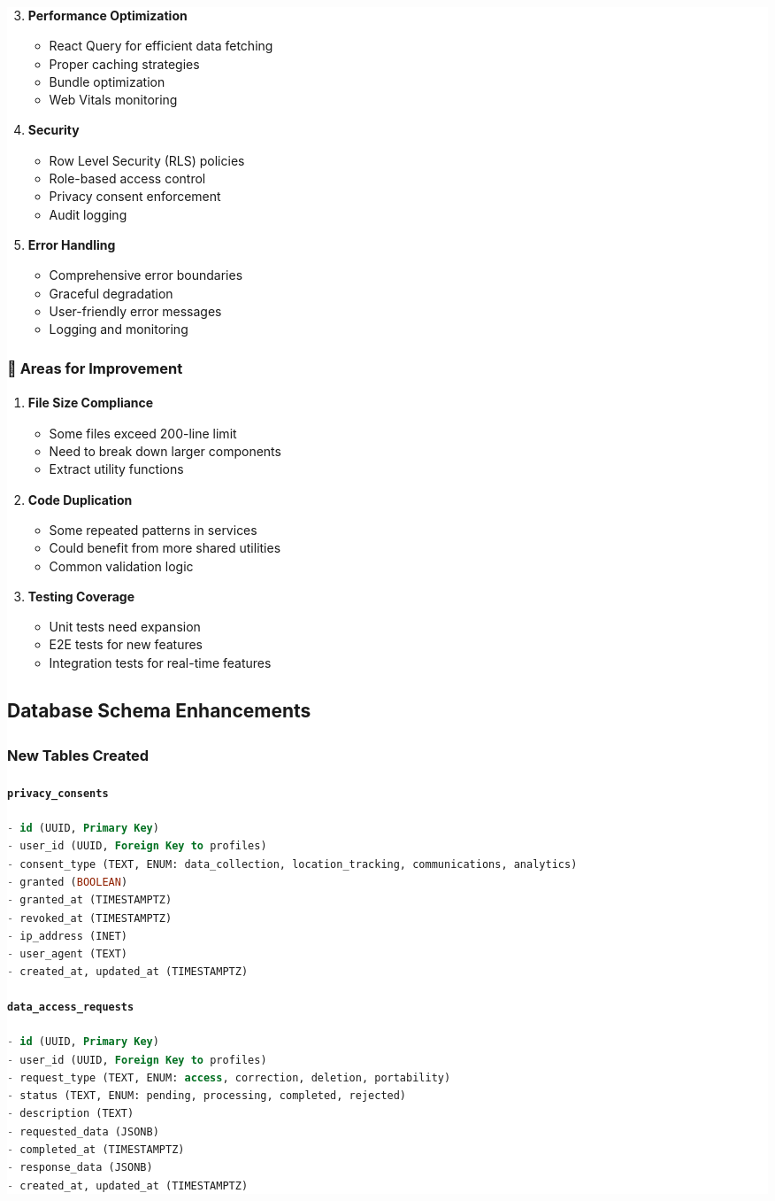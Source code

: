 3. **Performance Optimization**
   - React Query for efficient data fetching
   - Proper caching strategies
   - Bundle optimization
   - Web Vitals monitoring

4. **Security**
   - Row Level Security (RLS) policies
   - Role-based access control
   - Privacy consent enforcement
   - Audit logging

5. **Error Handling**
   - Comprehensive error boundaries
   - Graceful degradation
   - User-friendly error messages
   - Logging and monitoring

### 🔧 **Areas for Improvement**

1. **File Size Compliance**
   - Some files exceed 200-line limit
   - Need to break down larger components
   - Extract utility functions

2. **Code Duplication**
   - Some repeated patterns in services
   - Could benefit from more shared utilities
   - Common validation logic

3. **Testing Coverage**
   - Unit tests need expansion
   - E2E tests for new features
   - Integration tests for real-time features

## Database Schema Enhancements

### New Tables Created

#### `privacy_consents`
```sql
- id (UUID, Primary Key)
- user_id (UUID, Foreign Key to profiles)
- consent_type (TEXT, ENUM: data_collection, location_tracking, communications, analytics)
- granted (BOOLEAN)
- granted_at (TIMESTAMPTZ)
- revoked_at (TIMESTAMPTZ)
- ip_address (INET)
- user_agent (TEXT)
- created_at, updated_at (TIMESTAMPTZ)
```

#### `data_access_requests`
```sql
- id (UUID, Primary Key)
- user_id (UUID, Foreign Key to profiles)
- request_type (TEXT, ENUM: access, correction, deletion, portability)
- status (TEXT, ENUM: pending, processing, completed, rejected)
- description (TEXT)
- requested_data (JSONB)
- completed_at (TIMESTAMPTZ)
- response_data (JSONB)
- created_at, updated_at (TIMESTAMPTZ)
```
